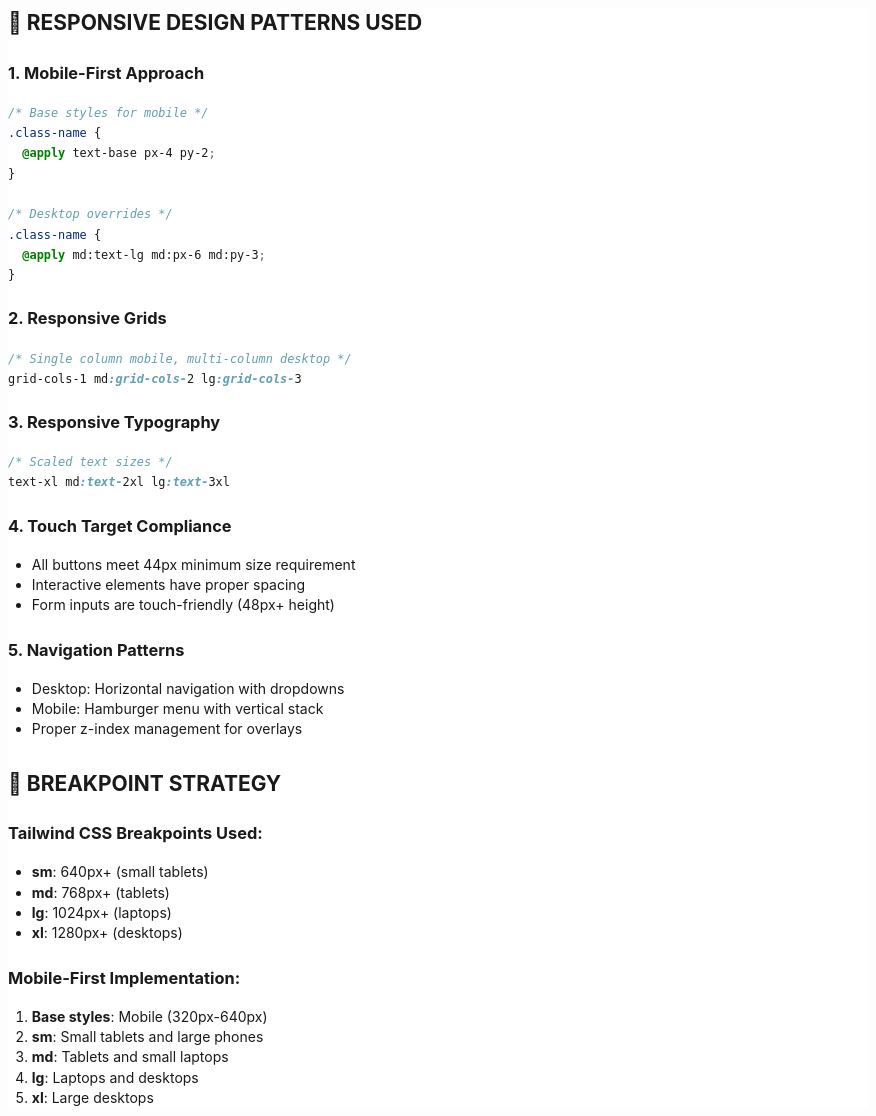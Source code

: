 ## 🔧 RESPONSIVE DESIGN PATTERNS USED

### 1. Mobile-First Approach
```css
/* Base styles for mobile */
.class-name {
  @apply text-base px-4 py-2;
}

/* Desktop overrides */
.class-name {
  @apply md:text-lg md:px-6 md:py-3;
}
```

### 2. Responsive Grids
```css
/* Single column mobile, multi-column desktop */
grid-cols-1 md:grid-cols-2 lg:grid-cols-3
```

### 3. Responsive Typography
```css
/* Scaled text sizes */
text-xl md:text-2xl lg:text-3xl
```

### 4. Touch Target Compliance
- All buttons meet 44px minimum size requirement
- Interactive elements have proper spacing
- Form inputs are touch-friendly (48px+ height)

### 5. Navigation Patterns
- Desktop: Horizontal navigation with dropdowns
- Mobile: Hamburger menu with vertical stack
- Proper z-index management for overlays

## 📱 BREAKPOINT STRATEGY

### Tailwind CSS Breakpoints Used:
- **sm**: 640px+ (small tablets)
- **md**: 768px+ (tablets)
- **lg**: 1024px+ (laptops)
- **xl**: 1280px+ (desktops)

### Mobile-First Implementation:
1. **Base styles**: Mobile (320px-640px)
2. **sm**: Small tablets and large phones
3. **md**: Tablets and small laptops
4. **lg**: Laptops and desktops
5. **xl**: Large desktops

